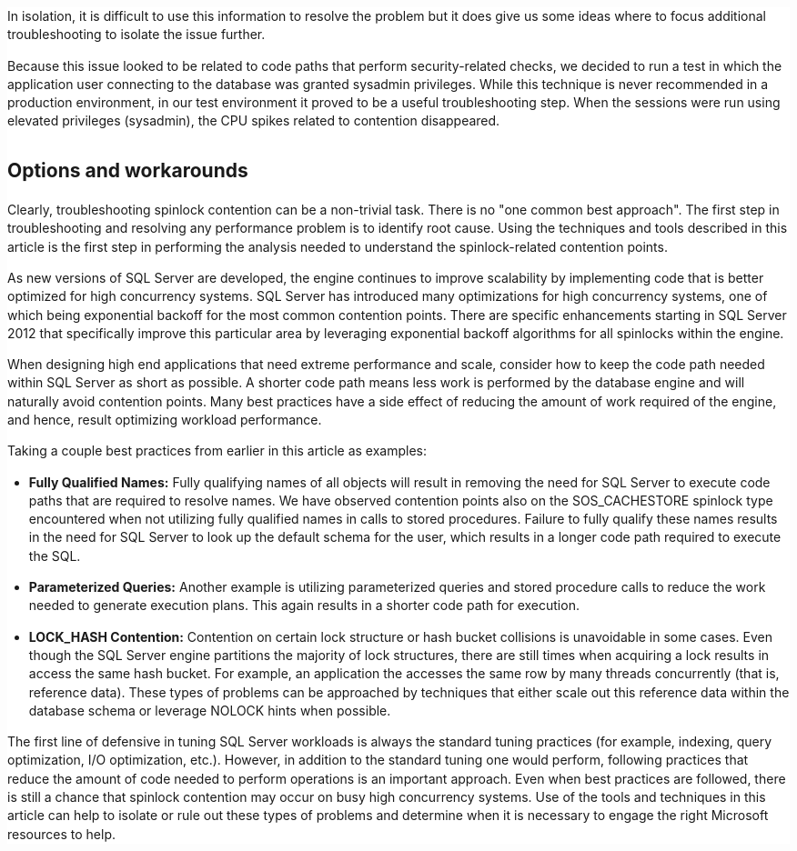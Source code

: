 In isolation, it is difficult to use this information to resolve the problem but it does give us some ideas where to focus additional troubleshooting to isolate the issue further.

Because this issue looked to be related to code paths that perform security-related checks, we decided to run a test in which the application user connecting to the database was granted sysadmin privileges. While this technique is never recommended in a production environment, in our test environment it proved to be a useful troubleshooting step. When the sessions were run using elevated privileges (sysadmin), the CPU spikes related to contention disappeared.

## Options and workarounds

Clearly, troubleshooting spinlock contention can be a non-trivial task. There is no "one common best approach". The first step in troubleshooting and resolving any performance problem is to identify root cause. Using the techniques and tools described in this article is the first step in performing the analysis needed to understand the spinlock-related contention points.

As new versions of SQL Server are developed, the engine continues to improve scalability by implementing code that is better optimized for high concurrency systems. SQL Server has introduced many optimizations for high concurrency systems, one of which being exponential backoff for the most common contention points. There are specific enhancements starting in SQL Server 2012 that specifically improve this particular area by leveraging exponential backoff algorithms for all spinlocks within the engine.

When designing high end applications that need extreme performance and scale, consider how to keep the code path needed within SQL Server as short as possible. A shorter code path means less work is performed by the database engine and will naturally avoid contention points. Many best practices have a side effect of reducing the amount of work required of the engine, and hence, result optimizing workload performance.

Taking a couple best practices from earlier in this article as examples:

* **Fully Qualified Names:** Fully qualifying names of all objects will result in removing the need for SQL Server to execute code paths that are required to resolve names. We have observed contention points also on the SOS_CACHESTORE spinlock type encountered when not utilizing fully qualified names in calls to stored procedures. Failure to fully qualify these names results in the need for SQL Server to look up the default schema for the user, which results in a longer code path required to execute the SQL.

* **Parameterized Queries:** Another example is utilizing parameterized queries and stored procedure calls to reduce the work needed to generate execution plans. This again results in a shorter code path for execution.

* **LOCK_HASH Contention:** Contention on certain lock structure or hash bucket collisions is unavoidable in some cases. Even though the SQL Server engine partitions the majority of lock structures, there are still times when acquiring a lock results in access the same hash bucket. For example, an application the accesses the same row by many threads concurrently (that is, reference data). These types of problems can be approached by techniques that either scale out this reference data within the database schema or leverage NOLOCK hints when possible.

The first line of defensive in tuning SQL Server workloads is always the standard tuning practices (for example, indexing, query optimization, I/O optimization, etc.). However, in addition to the standard tuning one would perform, following practices that reduce the amount of code needed to perform operations is an important approach. Even when best practices are followed, there is still a chance that spinlock contention may occur on busy high concurrency systems. Use of the tools and techniques in this article can help to isolate or rule out these types of problems and determine when it is necessary to engage the right Microsoft resources to help.
